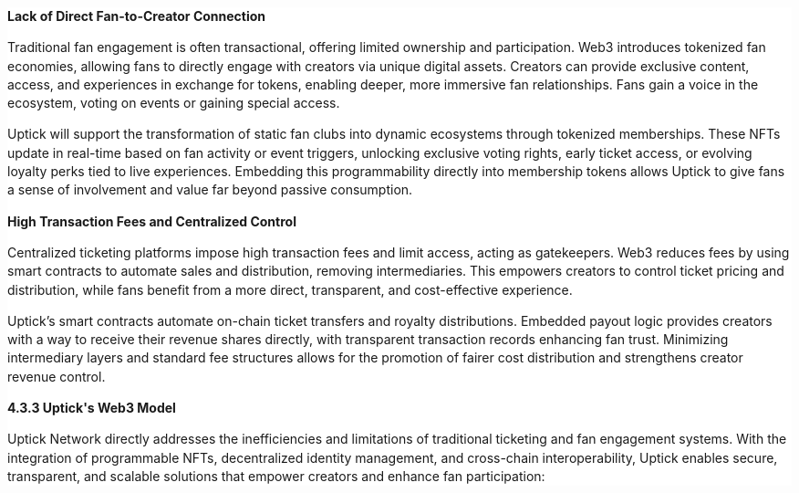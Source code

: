 **Lack of Direct Fan-to-Creator Connection**&#x20;

Traditional fan engagement is often transactional, offering limited ownership and participation. Web3 introduces tokenized fan economies, allowing fans to directly engage with creators via unique digital assets. Creators can provide exclusive content, access, and experiences in exchange for tokens, enabling deeper, more immersive fan relationships. Fans gain a voice in the ecosystem, voting on events or gaining special access.

Uptick will support the transformation of static fan clubs into dynamic ecosystems through tokenized memberships. These NFTs update in real-time based on fan activity or event triggers, unlocking exclusive voting rights, early ticket access, or evolving loyalty perks tied to live experiences. Embedding this programmability directly into membership tokens allows Uptick to give fans a sense of involvement and value far beyond passive consumption.

**High Transaction Fees and Centralized Control**&#x20;

Centralized ticketing platforms impose high transaction fees and limit access, acting as gatekeepers. Web3 reduces fees by using smart contracts to automate sales and distribution, removing intermediaries. This empowers creators to control ticket pricing and distribution, while fans benefit from a more direct, transparent, and cost-effective experience.

Uptick’s smart contracts automate on-chain ticket transfers and royalty distributions. Embedded payout logic provides creators with a way to receive their revenue shares directly, with transparent transaction records enhancing fan trust. Minimizing intermediary layers and standard fee structures allows for the promotion of fairer cost distribution and strengthens creator revenue control.

**4.3.3 Uptick's Web3 Model**

Uptick Network directly addresses the inefficiencies and limitations of traditional ticketing and fan engagement systems. With the integration of programmable NFTs, decentralized identity management, and cross-chain interoperability, Uptick enables secure, transparent, and scalable solutions that empower creators and enhance fan participation:
